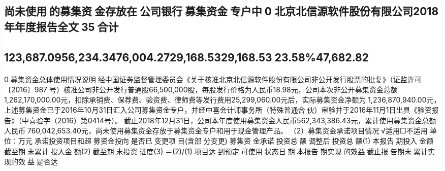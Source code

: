 尚未使用
的募集资
金存放在
公司银行
募集资金
专户中
0
北京北信源软件股份有限公司2018年年度报告全文
35
合计
--
123,687.0956,234.3476,004.2729,168.5329,168.53
23.58%47,682.82
--
0
募集资金总体使用情况说明
经中国证券监督管理委员会《关于核准北京北信源软件股份有限公司非公开发行股票的批复》（证监许可〔2016〕987
号）核准公司非公开发行普通股66,500,000股，每股发行价格为人民币18.98元，公司本次非公开募集资金总额
1,262,170,000.00元，扣除承销费、保荐费、验资费、律师费等发行费用25,299,060.00元后，实际募集资金净额为
1,236,870,940.00元，上述募集资金已于2016年10月31日汇入公司募集资金专户，并经中喜会计师事务所（特殊普通合
伙）审验并于2016年11月1日出具《验资报告》（中喜验字（2016）第0414号）。
截止2018年12月31日，公司本年度使用募集资金人民币562,343,386.43元，累计使用募集资金总额人民币
760,042,653.40元，尚未使用募集资金存放于募集资金专户和用于现金管理产品。
（2）募集资金承诺项目情况
√适用□不适用
单位：万元
承诺投资项目和超
募资金投向
是否已
变更项
目(含部
分变更)
募集资
金承诺
投资总
额
调整后
投资总
额(1)
本报告
期投入
金额
截至期
末累计
投入金
额(2)
截至期
末投资
进度(3)
＝(2)/(1)
项目达
到预定
可使用
状态日
期
本报告
期实现
的效益
截止报
告期末
累计实
现的效
益
是否达